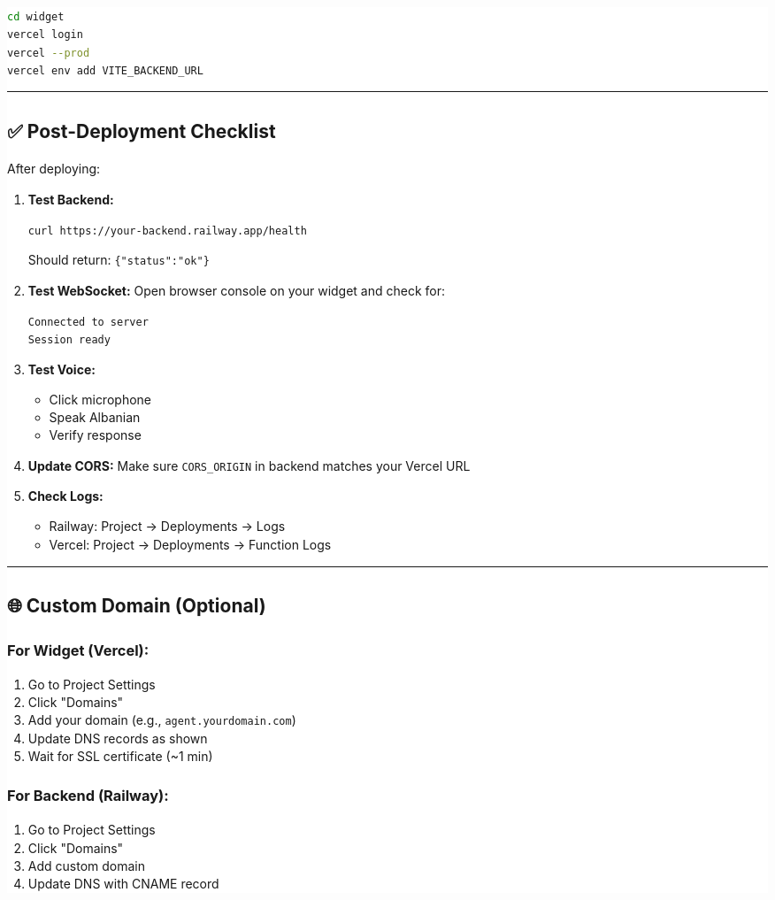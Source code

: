 ```bash
cd widget
vercel login
vercel --prod
vercel env add VITE_BACKEND_URL
```

---

## ✅ Post-Deployment Checklist

After deploying:

1. **Test Backend:**
   ```bash
   curl https://your-backend.railway.app/health
   ```
   Should return: `{"status":"ok"}`

2. **Test WebSocket:**
   Open browser console on your widget and check for:
   ```
   Connected to server
   Session ready
   ```

3. **Test Voice:**
   - Click microphone
   - Speak Albanian
   - Verify response

4. **Update CORS:**
   Make sure `CORS_ORIGIN` in backend matches your Vercel URL

5. **Check Logs:**
   - Railway: Project → Deployments → Logs
   - Vercel: Project → Deployments → Function Logs

---

## 🌐 Custom Domain (Optional)

### For Widget (Vercel):

1. Go to Project Settings
2. Click "Domains"
3. Add your domain (e.g., `agent.yourdomain.com`)
4. Update DNS records as shown
5. Wait for SSL certificate (~1 min)

### For Backend (Railway):

1. Go to Project Settings
2. Click "Domains"
3. Add custom domain
4. Update DNS with CNAME record
